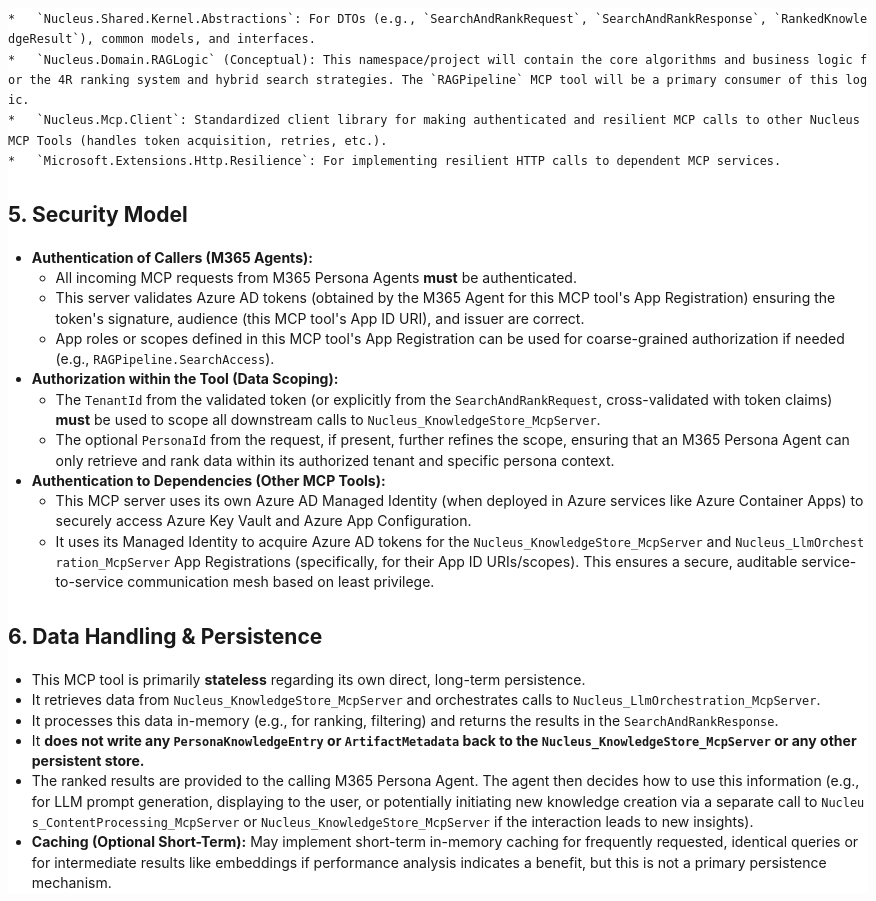    *   `Nucleus.Shared.Kernel.Abstractions`: For DTOs (e.g., `SearchAndRankRequest`, `SearchAndRankResponse`, `RankedKnowledgeResult`), common models, and interfaces.
    *   `Nucleus.Domain.RAGLogic` (Conceptual): This namespace/project will contain the core algorithms and business logic for the 4R ranking system and hybrid search strategies. The `RAGPipeline` MCP tool will be a primary consumer of this logic.
    *   `Nucleus.Mcp.Client`: Standardized client library for making authenticated and resilient MCP calls to other Nucleus MCP Tools (handles token acquisition, retries, etc.).
    *   `Microsoft.Extensions.Http.Resilience`: For implementing resilient HTTP calls to dependent MCP services.

## 5. Security Model

*   **Authentication of Callers (M365 Agents):**
    *   All incoming MCP requests from M365 Persona Agents **must** be authenticated.
    *   This server validates Azure AD tokens (obtained by the M365 Agent for this MCP tool's App Registration) ensuring the token's signature, audience (this MCP tool's App ID URI), and issuer are correct.
    *   App roles or scopes defined in this MCP tool's App Registration can be used for coarse-grained authorization if needed (e.g., `RAGPipeline.SearchAccess`).
*   **Authorization within the Tool (Data Scoping):**
    *   The `TenantId` from the validated token (or explicitly from the `SearchAndRankRequest`, cross-validated with token claims) **must** be used to scope all downstream calls to `Nucleus_KnowledgeStore_McpServer`.
    *   The optional `PersonaId` from the request, if present, further refines the scope, ensuring that an M365 Persona Agent can only retrieve and rank data within its authorized tenant and specific persona context.
*   **Authentication to Dependencies (Other MCP Tools):**
    *   This MCP server uses its own Azure AD Managed Identity (when deployed in Azure services like Azure Container Apps) to securely access Azure Key Vault and Azure App Configuration.
    *   It uses its Managed Identity to acquire Azure AD tokens for the `Nucleus_KnowledgeStore_McpServer` and `Nucleus_LlmOrchestration_McpServer` App Registrations (specifically, for their App ID URIs/scopes). This ensures a secure, auditable service-to-service communication mesh based on least privilege.

## 6. Data Handling & Persistence

*   This MCP tool is primarily **stateless** regarding its own direct, long-term persistence.
*   It retrieves data from `Nucleus_KnowledgeStore_McpServer` and orchestrates calls to `Nucleus_LlmOrchestration_McpServer`.
*   It processes this data in-memory (e.g., for ranking, filtering) and returns the results in the `SearchAndRankResponse`.
*   It **does not write any `PersonaKnowledgeEntry` or `ArtifactMetadata` back to the `Nucleus_KnowledgeStore_McpServer` or any other persistent store.**
*   The ranked results are provided to the calling M365 Persona Agent. The agent then decides how to use this information (e.g., for LLM prompt generation, displaying to the user, or potentially initiating new knowledge creation via a separate call to `Nucleus_ContentProcessing_McpServer` or `Nucleus_KnowledgeStore_McpServer` if the interaction leads to new insights).
*   **Caching (Optional Short-Term):** May implement short-term in-memory caching for frequently requested, identical queries or for intermediate results like embeddings if performance analysis indicates a benefit, but this is not a primary persistence mechanism.
